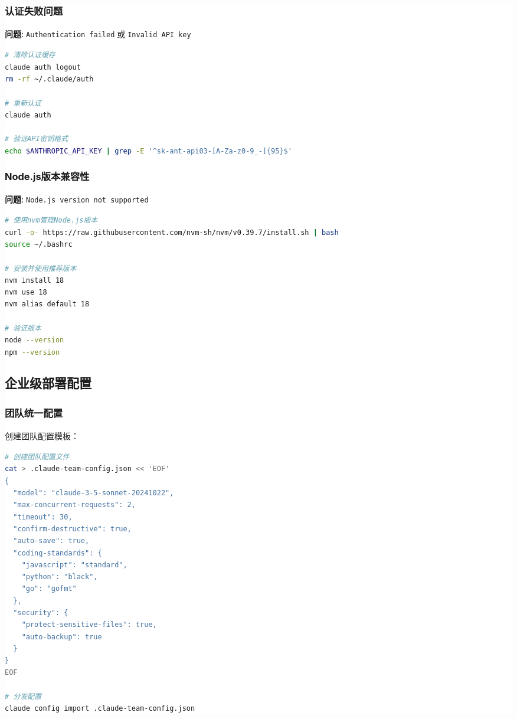### 认证失败问题

**问题**: `Authentication failed` 或 `Invalid API key`

```bash
# 清除认证缓存
claude auth logout
rm -rf ~/.claude/auth

# 重新认证
claude auth

# 验证API密钥格式
echo $ANTHROPIC_API_KEY | grep -E '^sk-ant-api03-[A-Za-z0-9_-]{95}$'
```

### Node.js版本兼容性

**问题**: `Node.js version not supported`

```bash
# 使用nvm管理Node.js版本
curl -o- https://raw.githubusercontent.com/nvm-sh/nvm/v0.39.7/install.sh | bash
source ~/.bashrc

# 安装并使用推荐版本
nvm install 18
nvm use 18
nvm alias default 18

# 验证版本
node --version
npm --version
```

## 企业级部署配置

### 团队统一配置

创建团队配置模板：

```bash
# 创建团队配置文件
cat > .claude-team-config.json << 'EOF'
{
  "model": "claude-3-5-sonnet-20241022",
  "max-concurrent-requests": 2,
  "timeout": 30,
  "confirm-destructive": true,
  "auto-save": true,
  "coding-standards": {
    "javascript": "standard",
    "python": "black",
    "go": "gofmt"
  },
  "security": {
    "protect-sensitive-files": true,
    "auto-backup": true
  }
}
EOF

# 分发配置
claude config import .claude-team-config.json
```
